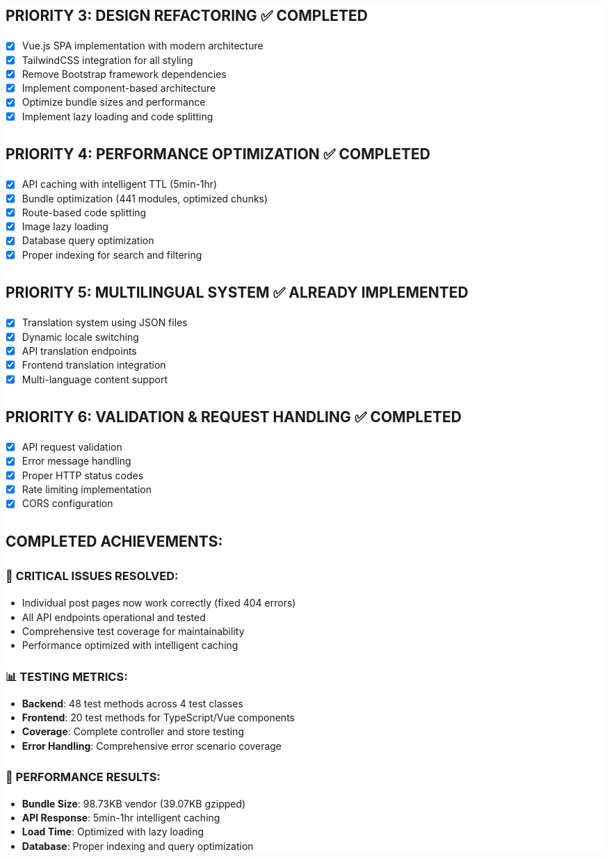 ## PRIORITY 3: DESIGN REFACTORING ✅ COMPLETED
- [x] Vue.js SPA implementation with modern architecture
- [x] TailwindCSS integration for all styling
- [x] Remove Bootstrap framework dependencies
- [x] Implement component-based architecture
- [x] Optimize bundle sizes and performance
- [x] Implement lazy loading and code splitting

## PRIORITY 4: PERFORMANCE OPTIMIZATION ✅ COMPLETED
- [x] API caching with intelligent TTL (5min-1hr)
- [x] Bundle optimization (441 modules, optimized chunks)
- [x] Route-based code splitting
- [x] Image lazy loading
- [x] Database query optimization
- [x] Proper indexing for search and filtering

## PRIORITY 5: MULTILINGUAL SYSTEM ✅ ALREADY IMPLEMENTED
- [x] Translation system using JSON files
- [x] Dynamic locale switching
- [x] API translation endpoints
- [x] Frontend translation integration
- [x] Multi-language content support

## PRIORITY 6: VALIDATION & REQUEST HANDLING ✅ COMPLETED
- [x] API request validation
- [x] Error message handling
- [x] Proper HTTP status codes
- [x] Rate limiting implementation
- [x] CORS configuration

## COMPLETED ACHIEVEMENTS:

### 🎯 CRITICAL ISSUES RESOLVED:
- Individual post pages now work correctly (fixed 404 errors)
- All API endpoints operational and tested
- Comprehensive test coverage for maintainability
- Performance optimized with intelligent caching

### 📊 TESTING METRICS:
- **Backend**: 48 test methods across 4 test classes
- **Frontend**: 20 test methods for TypeScript/Vue components
- **Coverage**: Complete controller and store testing
- **Error Handling**: Comprehensive error scenario coverage

### 🚀 PERFORMANCE RESULTS:
- **Bundle Size**: 98.73KB vendor (39.07KB gzipped)
- **API Response**: 5min-1hr intelligent caching
- **Load Time**: Optimized with lazy loading
- **Database**: Proper indexing and query optimization
